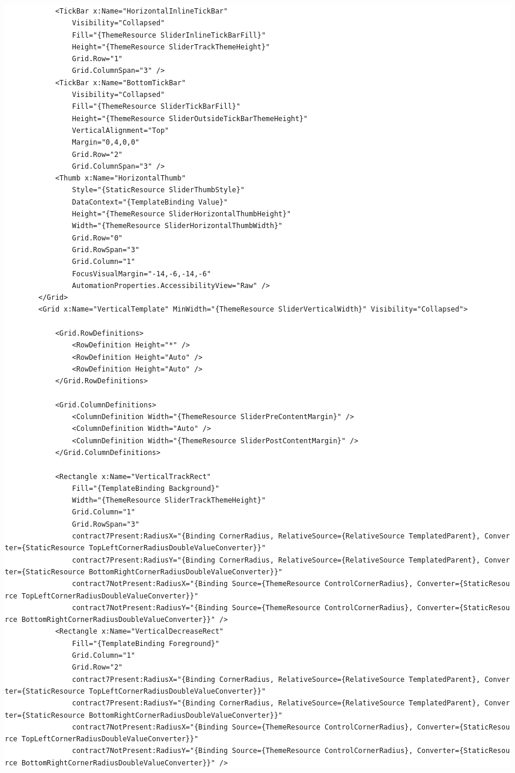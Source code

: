                 <TickBar x:Name="HorizontalInlineTickBar"
                    Visibility="Collapsed"
                    Fill="{ThemeResource SliderInlineTickBarFill}"
                    Height="{ThemeResource SliderTrackThemeHeight}"
                    Grid.Row="1"
                    Grid.ColumnSpan="3" />
                <TickBar x:Name="BottomTickBar"
                    Visibility="Collapsed"
                    Fill="{ThemeResource SliderTickBarFill}"
                    Height="{ThemeResource SliderOutsideTickBarThemeHeight}"
                    VerticalAlignment="Top"
                    Margin="0,4,0,0"
                    Grid.Row="2"
                    Grid.ColumnSpan="3" />
                <Thumb x:Name="HorizontalThumb"
                    Style="{StaticResource SliderThumbStyle}"
                    DataContext="{TemplateBinding Value}"
                    Height="{ThemeResource SliderHorizontalThumbHeight}"
                    Width="{ThemeResource SliderHorizontalThumbWidth}"
                    Grid.Row="0"
                    Grid.RowSpan="3"
                    Grid.Column="1"
                    FocusVisualMargin="-14,-6,-14,-6"
                    AutomationProperties.AccessibilityView="Raw" />
            </Grid>
            <Grid x:Name="VerticalTemplate" MinWidth="{ThemeResource SliderVerticalWidth}" Visibility="Collapsed">

                <Grid.RowDefinitions>
                    <RowDefinition Height="*" />
                    <RowDefinition Height="Auto" />
                    <RowDefinition Height="Auto" />
                </Grid.RowDefinitions>

                <Grid.ColumnDefinitions>
                    <ColumnDefinition Width="{ThemeResource SliderPreContentMargin}" />
                    <ColumnDefinition Width="Auto" />
                    <ColumnDefinition Width="{ThemeResource SliderPostContentMargin}" />
                </Grid.ColumnDefinitions>

                <Rectangle x:Name="VerticalTrackRect"
                    Fill="{TemplateBinding Background}"
                    Width="{ThemeResource SliderTrackThemeHeight}"
                    Grid.Column="1"
                    Grid.RowSpan="3"
                    contract7Present:RadiusX="{Binding CornerRadius, RelativeSource={RelativeSource TemplatedParent}, Converter={StaticResource TopLeftCornerRadiusDoubleValueConverter}}"
                    contract7Present:RadiusY="{Binding CornerRadius, RelativeSource={RelativeSource TemplatedParent}, Converter={StaticResource BottomRightCornerRadiusDoubleValueConverter}}"
                    contract7NotPresent:RadiusX="{Binding Source={ThemeResource ControlCornerRadius}, Converter={StaticResource TopLeftCornerRadiusDoubleValueConverter}}"
                    contract7NotPresent:RadiusY="{Binding Source={ThemeResource ControlCornerRadius}, Converter={StaticResource BottomRightCornerRadiusDoubleValueConverter}}" />
                <Rectangle x:Name="VerticalDecreaseRect"
                    Fill="{TemplateBinding Foreground}"
                    Grid.Column="1"
                    Grid.Row="2"
                    contract7Present:RadiusX="{Binding CornerRadius, RelativeSource={RelativeSource TemplatedParent}, Converter={StaticResource TopLeftCornerRadiusDoubleValueConverter}}"
                    contract7Present:RadiusY="{Binding CornerRadius, RelativeSource={RelativeSource TemplatedParent}, Converter={StaticResource BottomRightCornerRadiusDoubleValueConverter}}"
                    contract7NotPresent:RadiusX="{Binding Source={ThemeResource ControlCornerRadius}, Converter={StaticResource TopLeftCornerRadiusDoubleValueConverter}}"
                    contract7NotPresent:RadiusY="{Binding Source={ThemeResource ControlCornerRadius}, Converter={StaticResource BottomRightCornerRadiusDoubleValueConverter}}" />
